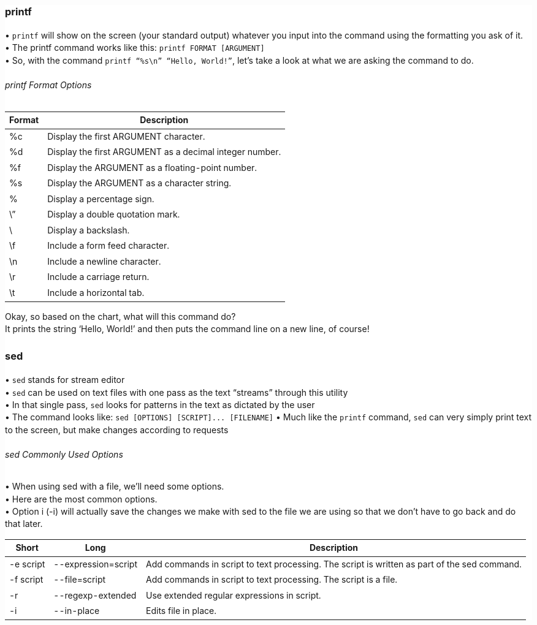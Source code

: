 ### printf  
• `printf` will show on the screen (your standard output) whatever you input into the command using the formatting you ask of it.  
• The printf command works like this: `printf FORMAT [ARGUMENT]`  
• So, with the command `printf “%s\n” “Hello, World!”`, let’s take a look at what we are asking the command to do.

###### printf Format Options  
| Format  | Description |
| --- | --- |
| %c | Display the first ARGUMENT character.  |
| %d | Display the first ARGUMENT as a decimal integer number.  |
| %f | Display the ARGUMENT as a floating-point number.  |
| %s | Display the ARGUMENT as a character string.  |
| \% | Display a percentage sign.  |
| \” | Display a double quotation mark. |  
| \\ | Display a backslash.  |
| \f | Include a form feed character.  |
| \n | Include a newline character.  |
| \r | Include a carriage return.  |
| \t | Include a horizontal tab.  |

Okay, so based on the chart, what will this command do?  
It prints the string ‘Hello, World!’ and then puts the command line on a new line, of course!

### sed 
• `sed` stands for stream editor  
• `sed` can be used on text files with one pass as the text “streams” through this utility  
• In that single pass, `sed` looks for patterns in the text as dictated by the user  
• The command looks like: `sed [OPTIONS] [SCRIPT]... [FILENAME]`
• Much like the `printf` command, `sed` can very simply print text to the screen, but make changes according to requests
###### sed Commonly Used Options  
• When using sed with a file, we’ll need some options.  
• Here are the most common options.  
• Option i (-i) will actually save the changes we make with sed to the file we are using so that we don’t have to go back and do that later. 

| Short | Long | Description |
| --- | ----------------- | --- |
| -e script | --expression=script | Add commands in script to text processing. The script is written as part of the sed command. |
| -f script | --file=script | Add commands in script to text processing. The script is a file.  |
| -r | --regexp-extended | Use extended regular expressions in script.  |
| -i | --in-place | Edits file in place. |
 